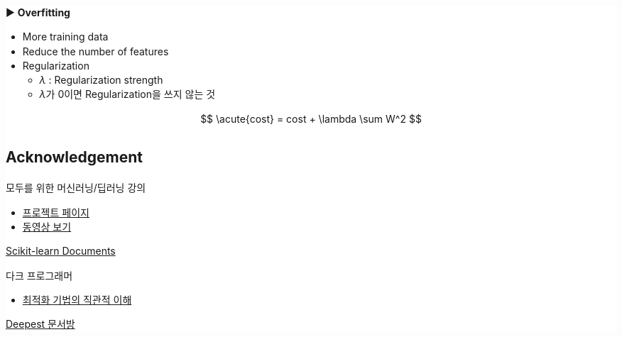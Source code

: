 ▶ __Overfitting__
* More training data
* Reduce the number of features
* Regularization
  - $\lambda$ : Regularization strength
  - $\lambda$가 0이면 Regularization을 쓰지 않는 것

$$
\acute{cost} = cost + \lambda \sum W^2
$$



## Acknowledgement

모두를 위한 머신러닝/딥러닝 강의
* [프로젝트 페이지](http://hunkim.github.io/ml/)
* [동영상 보기](https://www.youtube.com/playlist?list=PLlMkM4tgfjnLSOjrEJN31gZATbcj_MpUm)

[Scikit-learn Documents](https://scikit-learn.org/stable/documentation.html)

다크 프로그래머
* [최적화 기법의 직관적 이해](https://darkpgmr.tistory.com/149)

[Deepest 문서방](https://deepestdocs.readthedocs.io/en/latest/)

